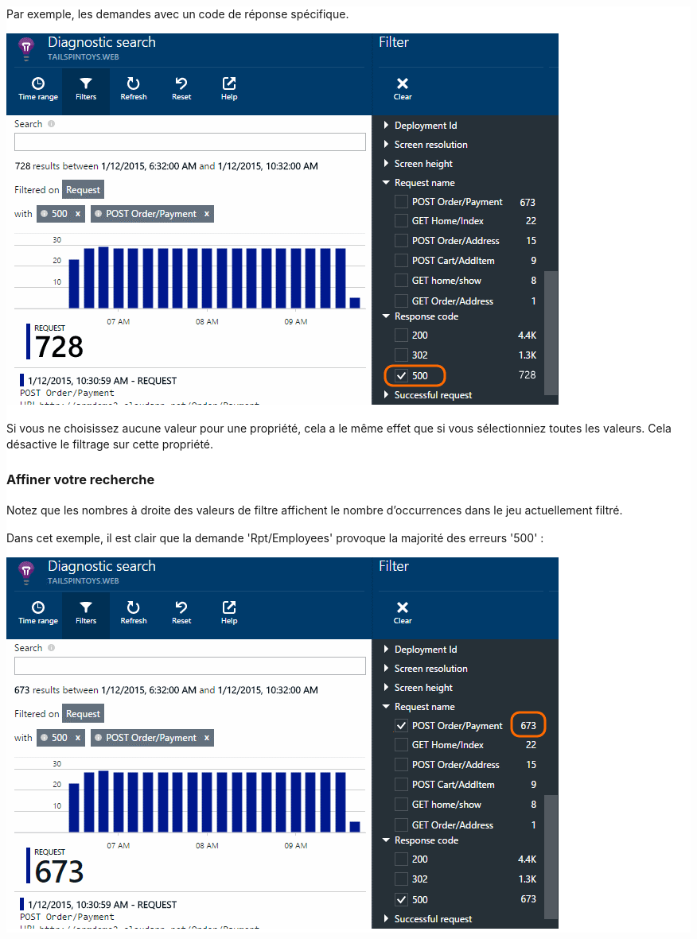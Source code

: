Par exemple, les demandes avec un code de réponse spécifique. 

![Développez une propriété et choisissez une valeur](./media/app-insights-diagnostic-search/03-response500.png)

Si vous ne choisissez aucune valeur pour une propriété, cela a le même effet que si vous sélectionniez toutes les valeurs. Cela désactive le filtrage sur cette propriété.

### <a name="narrow-your-search"></a>Affiner votre recherche
Notez que les nombres à droite des valeurs de filtre affichent le nombre d’occurrences dans le jeu actuellement filtré. 

Dans cet exemple, il est clair que la demande 'Rpt/Employees' provoque la majorité des erreurs '500' :

![Développez une propriété et choisissez une valeur](./media/app-insights-diagnostic-search/04-failingReq.png)
